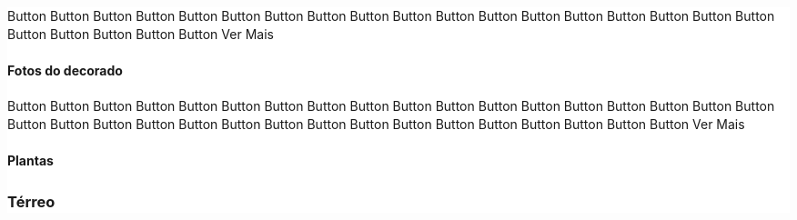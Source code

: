 Button
Button
Button
Button
Button
Button
Button
Button
Button
Button
Button
Button
Button
Button
Button
Button
Button
Button
Button
Button
Button
Button
Button
Ver Mais
#### Fotos do decorado
Button
Button
Button
Button
Button
Button
Button
Button
Button
Button
Button
Button
Button
Button
Button
Button
Button
Button
Button
Button
Button
Button
Button
Button
Button
Button
Button
Button
Button
Button
Button
Button
Button
Button
Ver Mais
#### Plantas
### Térreo